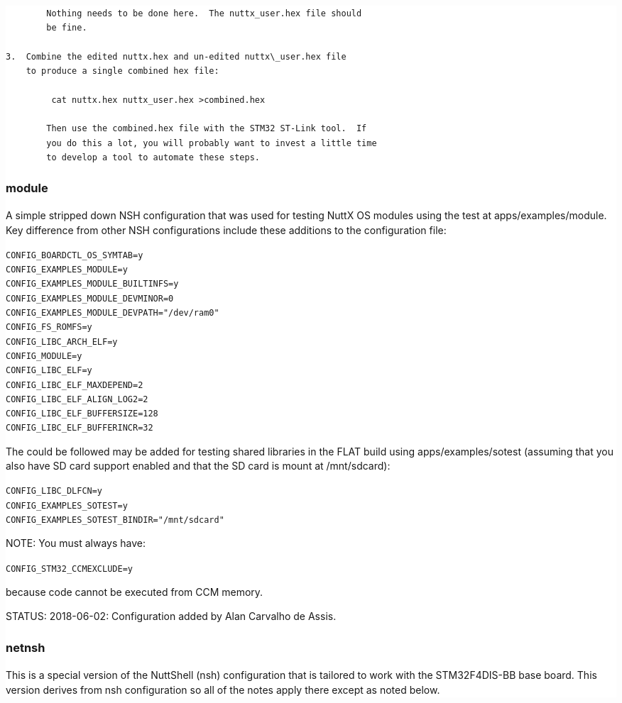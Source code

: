             Nothing needs to be done here.  The nuttx_user.hex file should
            be fine.
    
    3.  Combine the edited nuttx.hex and un-edited nuttx\_user.hex file
        to produce a single combined hex file:
        
             cat nuttx.hex nuttx_user.hex >combined.hex
            
            Then use the combined.hex file with the STM32 ST-Link tool.  If
            you do this a lot, you will probably want to invest a little time
            to develop a tool to automate these steps.

### module

A simple stripped down NSH configuration that was used for testing NuttX
OS modules using the test at apps/examples/module. Key difference from
other NSH configurations include these additions to the configuration
file:

    CONFIG_BOARDCTL_OS_SYMTAB=y
    CONFIG_EXAMPLES_MODULE=y
    CONFIG_EXAMPLES_MODULE_BUILTINFS=y
    CONFIG_EXAMPLES_MODULE_DEVMINOR=0
    CONFIG_EXAMPLES_MODULE_DEVPATH="/dev/ram0"
    CONFIG_FS_ROMFS=y
    CONFIG_LIBC_ARCH_ELF=y
    CONFIG_MODULE=y
    CONFIG_LIBC_ELF=y
    CONFIG_LIBC_ELF_MAXDEPEND=2
    CONFIG_LIBC_ELF_ALIGN_LOG2=2
    CONFIG_LIBC_ELF_BUFFERSIZE=128
    CONFIG_LIBC_ELF_BUFFERINCR=32

The could be followed may be added for testing shared libraries in the
FLAT build using apps/examples/sotest (assuming that you also have SD
card support enabled and that the SD card is mount at /mnt/sdcard):

    CONFIG_LIBC_DLFCN=y
    CONFIG_EXAMPLES_SOTEST=y
    CONFIG_EXAMPLES_SOTEST_BINDIR="/mnt/sdcard"

NOTE: You must always have:

    CONFIG_STM32_CCMEXCLUDE=y

because code cannot be executed from CCM memory.

STATUS: 2018-06-02: Configuration added by Alan Carvalho de Assis.

### netnsh

This is a special version of the NuttShell (nsh) configuration that is
tailored to work with the STM32F4DIS-BB base board. This version derives
from nsh configuration so all of the notes apply there except as noted
below.
